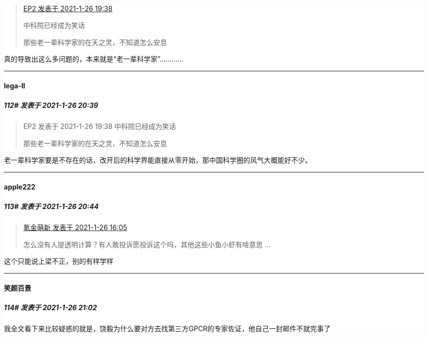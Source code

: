 
<blockquote><a href="httphttps://bbs.saraba1st.com/2b/forum.php?mod=redirect&amp;goto=findpost&amp;pid=50152525&amp;ptid=1984088" target="_blank">EP2 发表于 2021-1-26 19:38</a>

中科院已经成为笑话


那些老一辈科学家的在天之灵，不知道怎么安息</blockquote>
真的导致出这么多问题的，本来就是“老一辈科学家”…………







*****

####  lega-II  
##### 112#       发表于 2021-1-26 20:39



<blockquote>EP2 发表于 2021-1-26 19:38
中科院已经成为笑话


那些老一辈科学家的在天之灵，不知道怎么安息</blockquote>
老一辈科学家要是不存在的话，改开后的科学界能直接从零开始，那中国科学圈的风气大概能好不少。







*****

####  apple222  
##### 113#       发表于 2021-1-26 20:44



<blockquote><a href="httphttps://bbs.saraba1st.com/2b/forum.php?mod=redirect&amp;goto=findpost&amp;pid=50150379&amp;ptid=1984088" target="_blank">氪金萌新 发表于 2021-1-26 16:05</a>

怎么没有人提透明计算？有人敢投诉愿投诉这个吗，其他这些小鱼小虾有啥意思 ...</blockquote>
这个只能说上梁不正，别的有样学样







*****

####  笑颜百景  
##### 114#       发表于 2021-1-26 21:02




我全文看下来比较疑惑的就是，饶毅为什么要对方去找第三方GPCR的专家佐证，他自己一封邮件不就完事了




